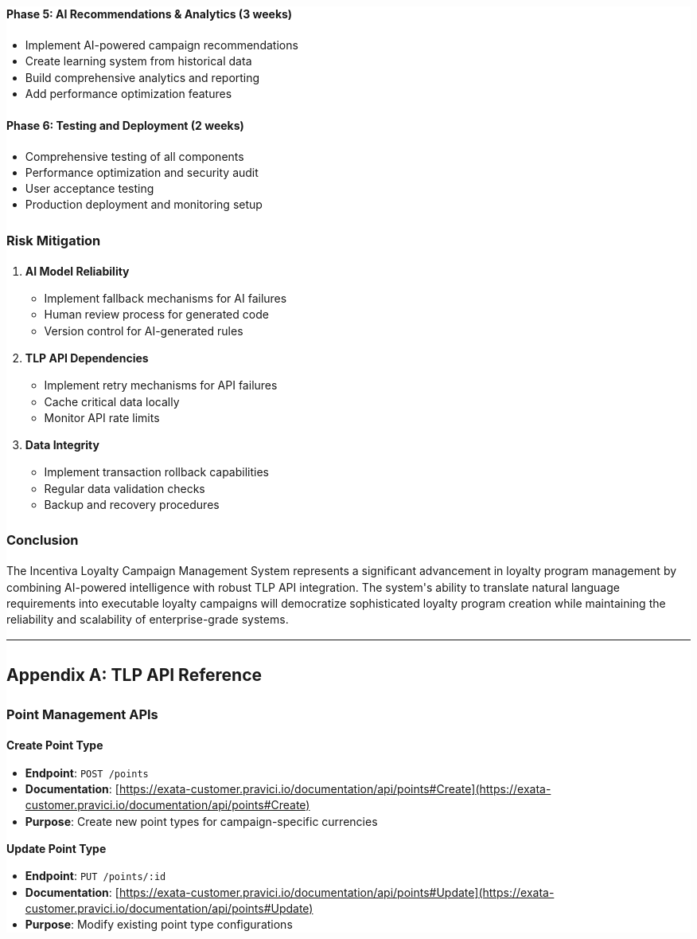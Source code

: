 #### Phase 5: AI Recommendations & Analytics (3 weeks)
- Implement AI-powered campaign recommendations
- Create learning system from historical data
- Build comprehensive analytics and reporting
- Add performance optimization features

#### Phase 6: Testing and Deployment (2 weeks)
- Comprehensive testing of all components
- Performance optimization and security audit
- User acceptance testing
- Production deployment and monitoring setup

### Risk Mitigation

1. **AI Model Reliability**
   - Implement fallback mechanisms for AI failures
   - Human review process for generated code
   - Version control for AI-generated rules

2. **TLP API Dependencies**
   - Implement retry mechanisms for API failures
   - Cache critical data locally
   - Monitor API rate limits

3. **Data Integrity**
   - Implement transaction rollback capabilities
   - Regular data validation checks
   - Backup and recovery procedures

### Conclusion

The Incentiva Loyalty Campaign Management System represents a significant advancement in loyalty program management by combining AI-powered intelligence with robust TLP API integration. The system's ability to translate natural language requirements into executable loyalty campaigns will democratize sophisticated loyalty program creation while maintaining the reliability and scalability of enterprise-grade systems.

---

## Appendix A: TLP API Reference

### Point Management APIs

**Create Point Type**
- **Endpoint**: `POST /points`
- **Documentation**: [https://exata-customer.pravici.io/documentation/api/points#Create](https://exata-customer.pravici.io/documentation/api/points#Create)
- **Purpose**: Create new point types for campaign-specific currencies

**Update Point Type**
- **Endpoint**: `PUT /points/:id`
- **Documentation**: [https://exata-customer.pravici.io/documentation/api/points#Update](https://exata-customer.pravici.io/documentation/api/points#Update)
- **Purpose**: Modify existing point type configurations
